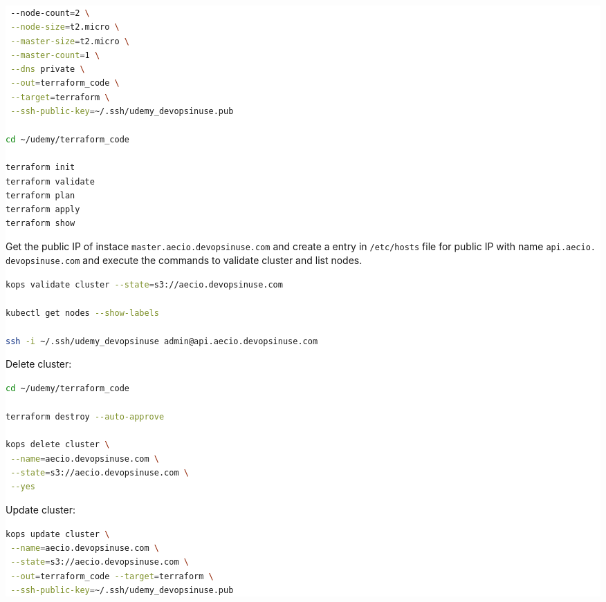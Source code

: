```bash
 --node-count=2 \
 --node-size=t2.micro \
 --master-size=t2.micro \
 --master-count=1 \
 --dns private \
 --out=terraform_code \
 --target=terraform \
 --ssh-public-key=~/.ssh/udemy_devopsinuse.pub

cd ~/udemy/terraform_code

terraform init
terraform validate
terraform plan
terraform apply
terraform show
```

Get the public IP of instace `master.aecio.devopsinuse.com` and create a entry in `/etc/hosts` file for public IP with name `api.aecio.devopsinuse.com` and execute the commands to validate cluster and list nodes.

```bash
kops validate cluster --state=s3://aecio.devopsinuse.com

kubectl get nodes --show-labels

ssh -i ~/.ssh/udemy_devopsinuse admin@api.aecio.devopsinuse.com

```

Delete cluster:

```bash
cd ~/udemy/terraform_code

terraform destroy --auto-approve

kops delete cluster \
 --name=aecio.devopsinuse.com \
 --state=s3://aecio.devopsinuse.com \
 --yes
```

Update cluster:

```bash
kops update cluster \
 --name=aecio.devopsinuse.com \
 --state=s3://aecio.devopsinuse.com \
 --out=terraform_code --target=terraform \
 --ssh-public-key=~/.ssh/udemy_devopsinuse.pub
```



